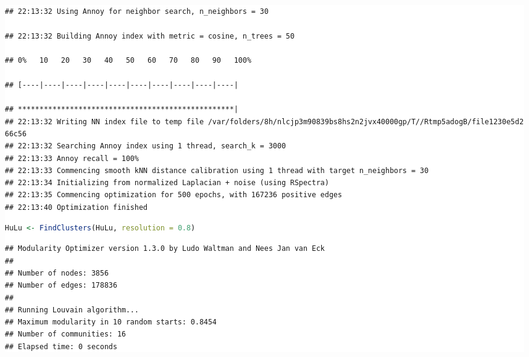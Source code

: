     ## 22:13:32 Using Annoy for neighbor search, n_neighbors = 30

    ## 22:13:32 Building Annoy index with metric = cosine, n_trees = 50

    ## 0%   10   20   30   40   50   60   70   80   90   100%

    ## [----|----|----|----|----|----|----|----|----|----|

    ## **************************************************|
    ## 22:13:32 Writing NN index file to temp file /var/folders/8h/nlcjp3m90839bs8hs2n2jvx40000gp/T//Rtmp5adogB/file1230e5d266c56
    ## 22:13:32 Searching Annoy index using 1 thread, search_k = 3000
    ## 22:13:33 Annoy recall = 100%
    ## 22:13:33 Commencing smooth kNN distance calibration using 1 thread with target n_neighbors = 30
    ## 22:13:34 Initializing from normalized Laplacian + noise (using RSpectra)
    ## 22:13:35 Commencing optimization for 500 epochs, with 167236 positive edges
    ## 22:13:40 Optimization finished

``` r
HuLu <- FindClusters(HuLu, resolution = 0.8)
```

    ## Modularity Optimizer version 1.3.0 by Ludo Waltman and Nees Jan van Eck
    ## 
    ## Number of nodes: 3856
    ## Number of edges: 178836
    ## 
    ## Running Louvain algorithm...
    ## Maximum modularity in 10 random starts: 0.8454
    ## Number of communities: 16
    ## Elapsed time: 0 seconds
